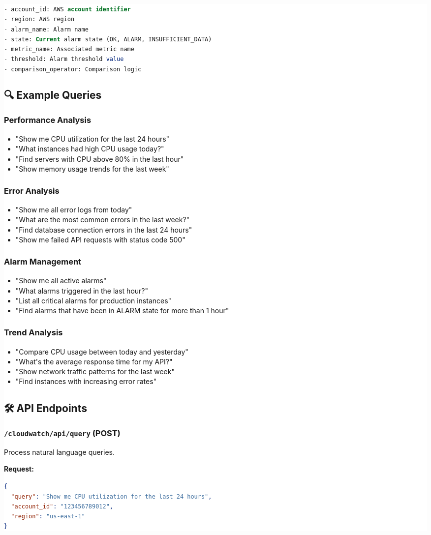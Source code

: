 ```sql
- account_id: AWS account identifier
- region: AWS region
- alarm_name: Alarm name
- state: Current alarm state (OK, ALARM, INSUFFICIENT_DATA)
- metric_name: Associated metric name
- threshold: Alarm threshold value
- comparison_operator: Comparison logic
```

## 🔍 Example Queries

### Performance Analysis
- "Show me CPU utilization for the last 24 hours"
- "What instances had high CPU usage today?"
- "Find servers with CPU above 80% in the last hour"
- "Show memory usage trends for the last week"

### Error Analysis
- "Show me all error logs from today"
- "What are the most common errors in the last week?"
- "Find database connection errors in the last 24 hours"
- "Show me failed API requests with status code 500"

### Alarm Management
- "Show me all active alarms"
- "What alarms triggered in the last hour?"
- "List all critical alarms for production instances"
- "Find alarms that have been in ALARM state for more than 1 hour"

### Trend Analysis
- "Compare CPU usage between today and yesterday"
- "What's the average response time for my API?"
- "Show network traffic patterns for the last week"
- "Find instances with increasing error rates"

## 🛠️ API Endpoints

### `/cloudwatch/api/query` (POST)
Process natural language queries.

**Request:**
```json
{
  "query": "Show me CPU utilization for the last 24 hours",
  "account_id": "123456789012",
  "region": "us-east-1"
}
```

